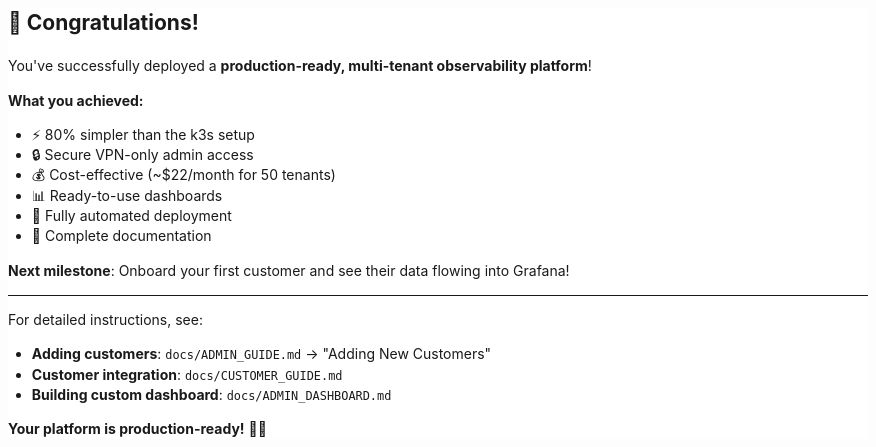 
## 🎊 Congratulations!

You've successfully deployed a **production-ready, multi-tenant observability platform**!

**What you achieved:**
- ⚡ 80% simpler than the k3s setup
- 🔒 Secure VPN-only admin access
- 💰 Cost-effective (~$22/month for 50 tenants)
- 📊 Ready-to-use dashboards
- 🚀 Fully automated deployment
- 📖 Complete documentation

**Next milestone**: Onboard your first customer and see their data flowing into Grafana!

---

For detailed instructions, see:
- **Adding customers**: `docs/ADMIN_GUIDE.md` → "Adding New Customers"
- **Customer integration**: `docs/CUSTOMER_GUIDE.md`
- **Building custom dashboard**: `docs/ADMIN_DASHBOARD.md`

**Your platform is production-ready!** 🚀🎉

